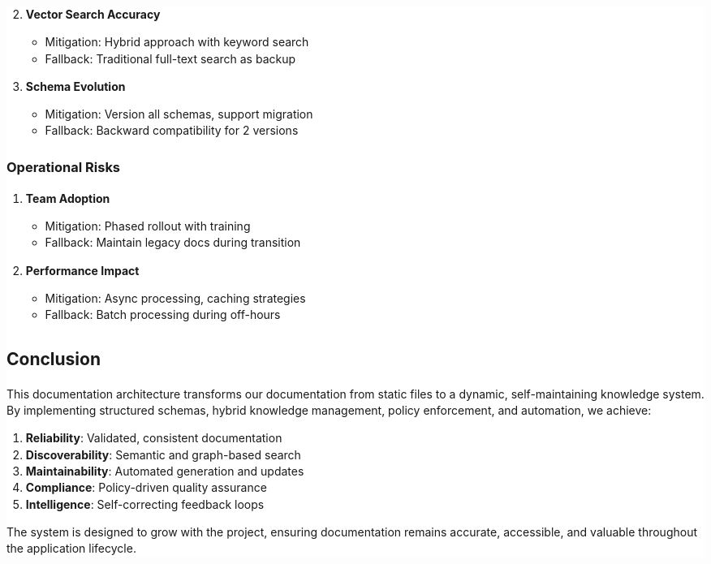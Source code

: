 2. **Vector Search Accuracy**
   - Mitigation: Hybrid approach with keyword search
   - Fallback: Traditional full-text search as backup

3. **Schema Evolution**
   - Mitigation: Version all schemas, support migration
   - Fallback: Backward compatibility for 2 versions

### Operational Risks
1. **Team Adoption**
   - Mitigation: Phased rollout with training
   - Fallback: Maintain legacy docs during transition

2. **Performance Impact**
   - Mitigation: Async processing, caching strategies
   - Fallback: Batch processing during off-hours

## Conclusion

This documentation architecture transforms our documentation from static files to a dynamic, self-maintaining knowledge system. By implementing structured schemas, hybrid knowledge management, policy enforcement, and automation, we achieve:

1. **Reliability**: Validated, consistent documentation
2. **Discoverability**: Semantic and graph-based search
3. **Maintainability**: Automated generation and updates
4. **Compliance**: Policy-driven quality assurance
5. **Intelligence**: Self-correcting feedback loops

The system is designed to grow with the project, ensuring documentation remains accurate, accessible, and valuable throughout the application lifecycle.